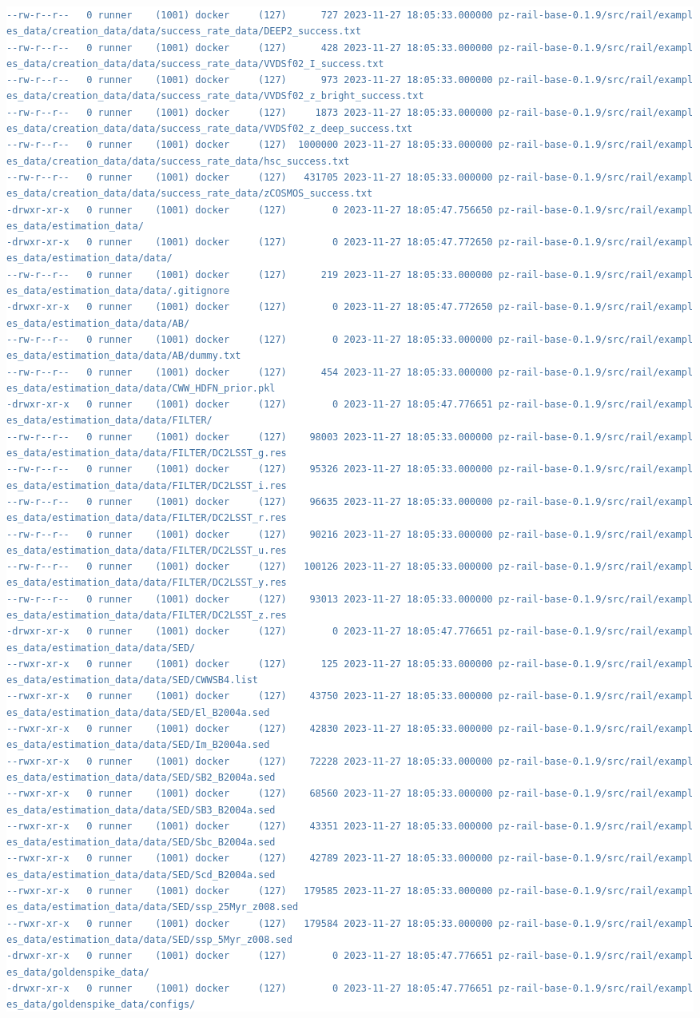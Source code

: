 ```diff
--rw-r--r--   0 runner    (1001) docker     (127)      727 2023-11-27 18:05:33.000000 pz-rail-base-0.1.9/src/rail/examples_data/creation_data/data/success_rate_data/DEEP2_success.txt
--rw-r--r--   0 runner    (1001) docker     (127)      428 2023-11-27 18:05:33.000000 pz-rail-base-0.1.9/src/rail/examples_data/creation_data/data/success_rate_data/VVDSf02_I_success.txt
--rw-r--r--   0 runner    (1001) docker     (127)      973 2023-11-27 18:05:33.000000 pz-rail-base-0.1.9/src/rail/examples_data/creation_data/data/success_rate_data/VVDSf02_z_bright_success.txt
--rw-r--r--   0 runner    (1001) docker     (127)     1873 2023-11-27 18:05:33.000000 pz-rail-base-0.1.9/src/rail/examples_data/creation_data/data/success_rate_data/VVDSf02_z_deep_success.txt
--rw-r--r--   0 runner    (1001) docker     (127)  1000000 2023-11-27 18:05:33.000000 pz-rail-base-0.1.9/src/rail/examples_data/creation_data/data/success_rate_data/hsc_success.txt
--rw-r--r--   0 runner    (1001) docker     (127)   431705 2023-11-27 18:05:33.000000 pz-rail-base-0.1.9/src/rail/examples_data/creation_data/data/success_rate_data/zCOSMOS_success.txt
-drwxr-xr-x   0 runner    (1001) docker     (127)        0 2023-11-27 18:05:47.756650 pz-rail-base-0.1.9/src/rail/examples_data/estimation_data/
-drwxr-xr-x   0 runner    (1001) docker     (127)        0 2023-11-27 18:05:47.772650 pz-rail-base-0.1.9/src/rail/examples_data/estimation_data/data/
--rw-r--r--   0 runner    (1001) docker     (127)      219 2023-11-27 18:05:33.000000 pz-rail-base-0.1.9/src/rail/examples_data/estimation_data/data/.gitignore
-drwxr-xr-x   0 runner    (1001) docker     (127)        0 2023-11-27 18:05:47.772650 pz-rail-base-0.1.9/src/rail/examples_data/estimation_data/data/AB/
--rw-r--r--   0 runner    (1001) docker     (127)        0 2023-11-27 18:05:33.000000 pz-rail-base-0.1.9/src/rail/examples_data/estimation_data/data/AB/dummy.txt
--rw-r--r--   0 runner    (1001) docker     (127)      454 2023-11-27 18:05:33.000000 pz-rail-base-0.1.9/src/rail/examples_data/estimation_data/data/CWW_HDFN_prior.pkl
-drwxr-xr-x   0 runner    (1001) docker     (127)        0 2023-11-27 18:05:47.776651 pz-rail-base-0.1.9/src/rail/examples_data/estimation_data/data/FILTER/
--rw-r--r--   0 runner    (1001) docker     (127)    98003 2023-11-27 18:05:33.000000 pz-rail-base-0.1.9/src/rail/examples_data/estimation_data/data/FILTER/DC2LSST_g.res
--rw-r--r--   0 runner    (1001) docker     (127)    95326 2023-11-27 18:05:33.000000 pz-rail-base-0.1.9/src/rail/examples_data/estimation_data/data/FILTER/DC2LSST_i.res
--rw-r--r--   0 runner    (1001) docker     (127)    96635 2023-11-27 18:05:33.000000 pz-rail-base-0.1.9/src/rail/examples_data/estimation_data/data/FILTER/DC2LSST_r.res
--rw-r--r--   0 runner    (1001) docker     (127)    90216 2023-11-27 18:05:33.000000 pz-rail-base-0.1.9/src/rail/examples_data/estimation_data/data/FILTER/DC2LSST_u.res
--rw-r--r--   0 runner    (1001) docker     (127)   100126 2023-11-27 18:05:33.000000 pz-rail-base-0.1.9/src/rail/examples_data/estimation_data/data/FILTER/DC2LSST_y.res
--rw-r--r--   0 runner    (1001) docker     (127)    93013 2023-11-27 18:05:33.000000 pz-rail-base-0.1.9/src/rail/examples_data/estimation_data/data/FILTER/DC2LSST_z.res
-drwxr-xr-x   0 runner    (1001) docker     (127)        0 2023-11-27 18:05:47.776651 pz-rail-base-0.1.9/src/rail/examples_data/estimation_data/data/SED/
--rwxr-xr-x   0 runner    (1001) docker     (127)      125 2023-11-27 18:05:33.000000 pz-rail-base-0.1.9/src/rail/examples_data/estimation_data/data/SED/CWWSB4.list
--rwxr-xr-x   0 runner    (1001) docker     (127)    43750 2023-11-27 18:05:33.000000 pz-rail-base-0.1.9/src/rail/examples_data/estimation_data/data/SED/El_B2004a.sed
--rwxr-xr-x   0 runner    (1001) docker     (127)    42830 2023-11-27 18:05:33.000000 pz-rail-base-0.1.9/src/rail/examples_data/estimation_data/data/SED/Im_B2004a.sed
--rwxr-xr-x   0 runner    (1001) docker     (127)    72228 2023-11-27 18:05:33.000000 pz-rail-base-0.1.9/src/rail/examples_data/estimation_data/data/SED/SB2_B2004a.sed
--rwxr-xr-x   0 runner    (1001) docker     (127)    68560 2023-11-27 18:05:33.000000 pz-rail-base-0.1.9/src/rail/examples_data/estimation_data/data/SED/SB3_B2004a.sed
--rwxr-xr-x   0 runner    (1001) docker     (127)    43351 2023-11-27 18:05:33.000000 pz-rail-base-0.1.9/src/rail/examples_data/estimation_data/data/SED/Sbc_B2004a.sed
--rwxr-xr-x   0 runner    (1001) docker     (127)    42789 2023-11-27 18:05:33.000000 pz-rail-base-0.1.9/src/rail/examples_data/estimation_data/data/SED/Scd_B2004a.sed
--rwxr-xr-x   0 runner    (1001) docker     (127)   179585 2023-11-27 18:05:33.000000 pz-rail-base-0.1.9/src/rail/examples_data/estimation_data/data/SED/ssp_25Myr_z008.sed
--rwxr-xr-x   0 runner    (1001) docker     (127)   179584 2023-11-27 18:05:33.000000 pz-rail-base-0.1.9/src/rail/examples_data/estimation_data/data/SED/ssp_5Myr_z008.sed
-drwxr-xr-x   0 runner    (1001) docker     (127)        0 2023-11-27 18:05:47.776651 pz-rail-base-0.1.9/src/rail/examples_data/goldenspike_data/
-drwxr-xr-x   0 runner    (1001) docker     (127)        0 2023-11-27 18:05:47.776651 pz-rail-base-0.1.9/src/rail/examples_data/goldenspike_data/configs/
```